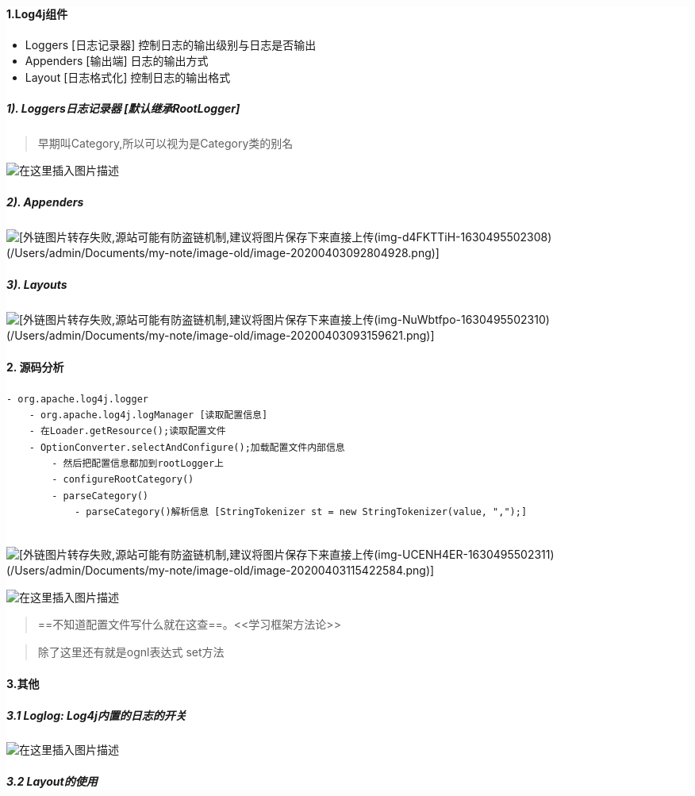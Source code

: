 

#### 1.Log4j组件

- Loggers [日志记录器] 控制日志的输出级别与日志是否输出
- Appenders [输出端] 日志的输出方式
- Layout [日志格式化] 控制日志的输出格式

##### 1). Loggers日志记录器 [默认继承RootLogger]

> 早期叫Category,所以可以视为是Category类的别名

![在这里插入图片描述](https://raw.githubusercontent.com/Bit-urd/image-cloud/refs/heads/master/image-gp/20241101184830_d6570cbd-4f9a-4625-b602-e5cdf9bfef89.png)


##### 2). Appenders

![\[外链图片转存失败,源站可能有防盗链机制,建议将图片保存下来直接上传(img-d4FKTTiH-1630495502308)(/Users/admin/Documents/my-note/image-old/image-20200403092804928.png)\]](https://raw.githubusercontent.com/Bit-urd/image-cloud/refs/heads/master/image-gp/20241101184833_4b0966a2-f5e1-483f-90de-36b65b291a26.png)


##### 3). Layouts

![\[外链图片转存失败,源站可能有防盗链机制,建议将图片保存下来直接上传(img-NuWbtfpo-1630495502310)(/Users/admin/Documents/my-note/image-old/image-20200403093159621.png)\]](https://raw.githubusercontent.com/Bit-urd/image-cloud/refs/heads/master/image-gp/20241101184837_22a62715-51e1-4cb0-bed0-f81b1e981c8c.png)


#### 2. 源码分析

```
- org.apache.log4j.logger
	- org.apache.log4j.logManager [读取配置信息]
	- 在Loader.getResource();读取配置文件
	- OptionConverter.selectAndConfigure();加载配置文件内部信息
		- 然后把配置信息都加到rootLogger上
		- configureRootCategory()
		- parseCategory()
			- parseCategory()解析信息 [StringTokenizer st = new StringTokenizer(value, ",");]
	
```

![\[外链图片转存失败,源站可能有防盗链机制,建议将图片保存下来直接上传(img-UCENH4ER-1630495502311)(/Users/admin/Documents/my-note/image-old/image-20200403115422584.png)\]](https://raw.githubusercontent.com/Bit-urd/image-cloud/refs/heads/master/image-gp/20241101184840_9bca110d-a9d8-4e67-b321-942b469bd712.png)

![在这里插入图片描述](https://raw.githubusercontent.com/Bit-urd/image-cloud/refs/heads/master/image-gp/20241101184843_b593bbbf-3545-4c7f-a6a5-dc96bd48100c.png)


>  ==不知道配置文件写什么就在这查==。<<学习框架方法论>>

> 除了这里还有就是ognl表达式 set方法

#### 3.其他

##### 3.1 Loglog: Log4j内置的日志的开关
![在这里插入图片描述](https://raw.githubusercontent.com/Bit-urd/image-cloud/refs/heads/master/image-gp/20241101184846_cc28390f-dd16-4c81-ac1f-74cb0128a71d.png)


##### 3.2 Layout的使用
